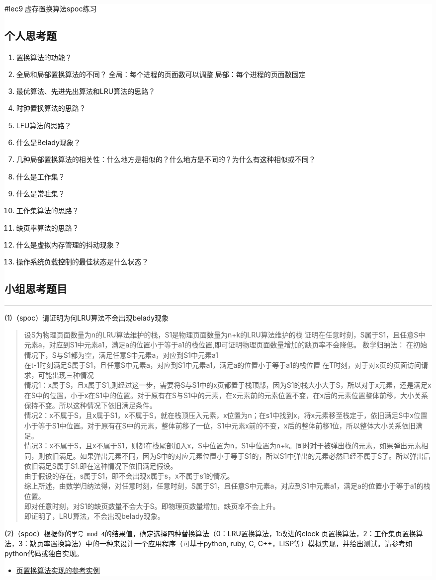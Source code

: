 #lec9 虚存置换算法spoc练习

## 个人思考题
1. 置换算法的功能？

2. 全局和局部置换算法的不同？
全局：每个进程的页面数可以调整
局部：每个进程的页面数固定

3. 最优算法、先进先出算法和LRU算法的思路？

4. 时钟置换算法的思路？

5. LFU算法的思路？

6. 什么是Belady现象？

7. 几种局部置换算法的相关性：什么地方是相似的？什么地方是不同的？为什么有这种相似或不同？

8. 什么是工作集？

9. 什么是常驻集？

10. 工作集算法的思路？

11. 缺页率算法的思路？

12. 什么是虚拟内存管理的抖动现象？

13. 操作系统负载控制的最佳状态是什么状态？

## 小组思考题目

----
(1)（spoc）请证明为何LRU算法不会出现belady现象     
>设S为物理页面数量为n的LRU算法维护的栈，S1是物理页面数量为n+k的LRU算法维护的栈
证明在任意时刻，S属于S1，且任意S中元素a，对应到S1中元素a1，满足a的位置小于等于a1的栈位置,即可证明物理页面数量增加的缺页率不会降低。
数学归纳法：
在初始情况下，S与S1都为空，满足任意S中元素a，对应到S1中元素a1    
在t-1时刻满足S属于S1，且任意S中元素a，对应到S1中元素a1，满足a的位置小于等于a1的栈位置
在T时刻，对于对x页的页面访问请求，可能出现三种情况   
情况1：x属于S，且x属于S1,则经过这一步，需要将S与S1中的x页都置于栈顶部，因为S1的栈大小大于S，所以对于x元素，还是满足x在S中的位置，小于x在S1中的位置。对于原有在S与S1中的元素，在x元素前的元素位置不变，在x后的元素位置整体前移，大小关系保持不变。所以这种情况下依旧满足条件。   
情况2：x不属于S，且x属于S1，x不属于S，就在栈顶压入元素，x位置为n；在s1中找到x，将x元素移至栈定于，依旧满足S中x位置小于等于S1中位置。对于原有在S中的元素，整体前移了一位，S1中元素x前的不变，x后的整体前移1位，所以整体大小关系依旧满足。   
情况3：x不属于S，且x不属于S1，则都在栈尾部加入x，S中位置为n，S1中位置为n+k。同时对于被弹出栈的元素，如果弹出元素相同，则依旧满足。如果弹出元素不同，因为S中的对应元素位置小于等于S1的，所以S1中弹出的元素必然已经不属于S了。所以弹出后依旧满足S属于S1.即在这种情况下依旧满足假设。    
由于假设的存在，s属于S1，即不会出现x属于s，x不属于s1的情况。      
综上所述，由数学归纳法得，对任意时刻，任意时刻，S属于S1，且任意S中元素a，对应到S1中元素a1，满足a的位置小于等于a1的栈位置。      
即对任意时刻，对S1的缺页数量不会大于S。即物理页数量增加，缺页率不会上升。     
即证明了，LRU算法，不会出现belady现象。    

(2)（spoc）根据你的`学号 mod 4`的结果值，确定选择四种替换算法（0：LRU置换算法，1:改进的clock 页置换算法，2：工作集页置换算法，3：缺页率置换算法）中的一种来设计一个应用程序（可基于python, ruby, C, C++，LISP等）模拟实现，并给出测试。请参考如python代码或独自实现。
 - [页置换算法实现的参考实例](https://github.com/chyyuu/ucore_lab/blob/master/related_info/lab3/page-replacement-policy.py)
 